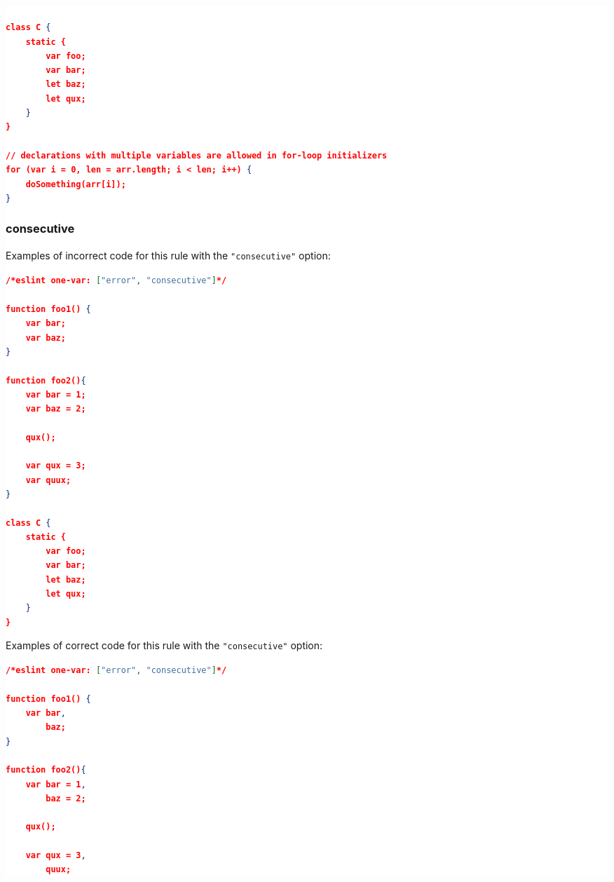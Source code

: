 ```json

class C {
    static {
        var foo;
        var bar;
        let baz;
        let qux;
    }
}

// declarations with multiple variables are allowed in for-loop initializers
for (var i = 0, len = arr.length; i < len; i++) {
    doSomething(arr[i]);
}
```
### consecutive
Examples of incorrect code for this rule with the `"consecutive"` option:


```json
/*eslint one-var: ["error", "consecutive"]*/

function foo1() {
    var bar;
    var baz;
}

function foo2(){
    var bar = 1;
    var baz = 2;

    qux();

    var qux = 3;
    var quux;
}

class C {
    static {
        var foo;
        var bar;
        let baz;
        let qux;
    }
}
```
Examples of correct code for this rule with the `"consecutive"` option:


```json
/*eslint one-var: ["error", "consecutive"]*/

function foo1() {
    var bar,
        baz;
}

function foo2(){
    var bar = 1,
        baz = 2;

    qux();

    var qux = 3,
        quux;
```